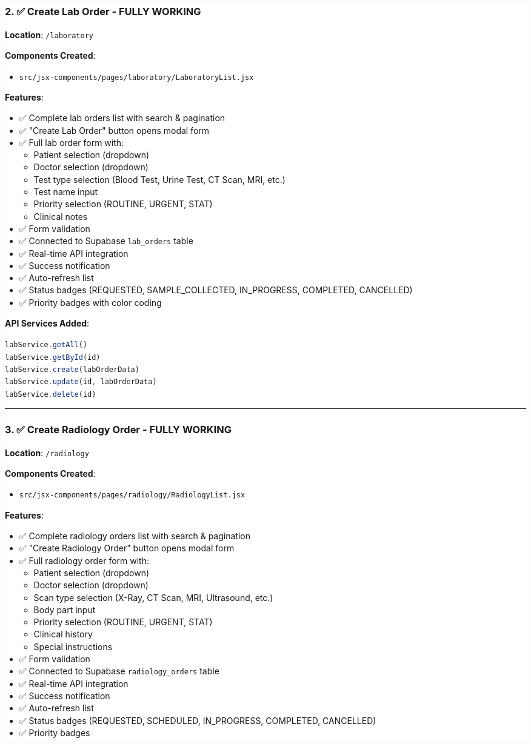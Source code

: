 
### 2. ✅ **Create Lab Order** - FULLY WORKING

**Location**: `/laboratory`

**Components Created**:
- `src/jsx-components/pages/laboratory/LaboratoryList.jsx`

**Features**:
- ✅ Complete lab orders list with search & pagination
- ✅ "Create Lab Order" button opens modal form
- ✅ Full lab order form with:
  - Patient selection (dropdown)
  - Doctor selection (dropdown)
  - Test type selection (Blood Test, Urine Test, CT Scan, MRI, etc.)
  - Test name input
  - Priority selection (ROUTINE, URGENT, STAT)
  - Clinical notes
- ✅ Form validation
- ✅ Connected to Supabase `lab_orders` table
- ✅ Real-time API integration
- ✅ Success notification
- ✅ Auto-refresh list
- ✅ Status badges (REQUESTED, SAMPLE_COLLECTED, IN_PROGRESS, COMPLETED, CANCELLED)
- ✅ Priority badges with color coding

**API Services Added**:
```javascript
labService.getAll()
labService.getById(id)
labService.create(labOrderData)
labService.update(id, labOrderData)
labService.delete(id)
```

---

### 3. ✅ **Create Radiology Order** - FULLY WORKING

**Location**: `/radiology`

**Components Created**:
- `src/jsx-components/pages/radiology/RadiologyList.jsx`

**Features**:
- ✅ Complete radiology orders list with search & pagination
- ✅ "Create Radiology Order" button opens modal form
- ✅ Full radiology order form with:
  - Patient selection (dropdown)
  - Doctor selection (dropdown)
  - Scan type selection (X-Ray, CT Scan, MRI, Ultrasound, etc.)
  - Body part input
  - Priority selection (ROUTINE, URGENT, STAT)
  - Clinical history
  - Special instructions
- ✅ Form validation
- ✅ Connected to Supabase `radiology_orders` table
- ✅ Real-time API integration
- ✅ Success notification
- ✅ Auto-refresh list
- ✅ Status badges (REQUESTED, SCHEDULED, IN_PROGRESS, COMPLETED, CANCELLED)
- ✅ Priority badges
